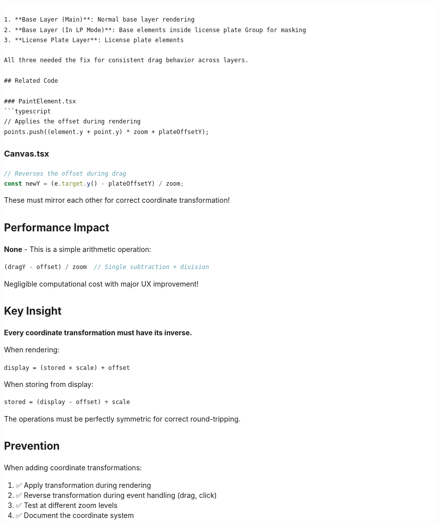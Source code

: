 ```

1. **Base Layer (Main)**: Normal base layer rendering
2. **Base Layer (In LP Mode)**: Base elements inside license plate Group for masking
3. **License Plate Layer**: License plate elements

All three needed the fix for consistent drag behavior across layers.

## Related Code

### PaintElement.tsx
```typescript
// Applies the offset during rendering
points.push((element.y + point.y) * zoom + plateOffsetY);
```

### Canvas.tsx
```typescript
// Reverses the offset during drag
const newY = (e.target.y() - plateOffsetY) / zoom;
```

These must mirror each other for correct coordinate transformation!

## Performance Impact

**None** - This is a simple arithmetic operation:
```typescript
(dragY - offset) / zoom  // Single subtraction + division
```

Negligible computational cost with major UX improvement!

## Key Insight

**Every coordinate transformation must have its inverse.**

When rendering:
```
display = (stored × scale) + offset
```

When storing from display:
```
stored = (display - offset) ÷ scale
```

The operations must be perfectly symmetric for correct round-tripping.

## Prevention

When adding coordinate transformations:
1. ✅ Apply transformation during rendering
2. ✅ Reverse transformation during event handling (drag, click)
3. ✅ Test at different zoom levels
4. ✅ Document the coordinate system
